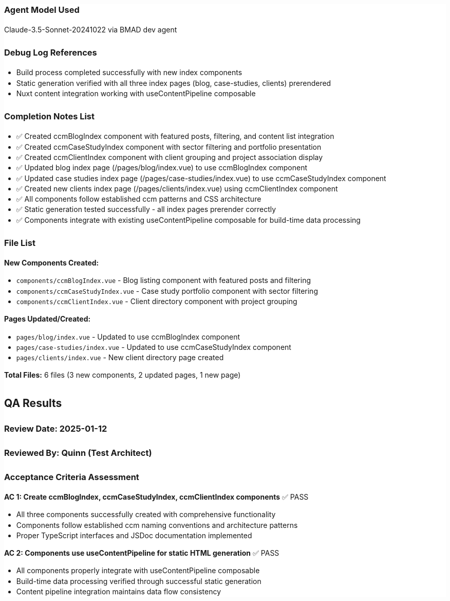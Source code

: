 ### Agent Model Used
Claude-3.5-Sonnet-20241022 via BMAD dev agent

### Debug Log References  
- Build process completed successfully with new index components
- Static generation verified with all three index pages (blog, case-studies, clients) prerendered
- Nuxt content integration working with useContentPipeline composable

### Completion Notes List
- ✅ Created ccmBlogIndex component with featured posts, filtering, and content list integration
- ✅ Created ccmCaseStudyIndex component with sector filtering and portfolio presentation
- ✅ Created ccmClientIndex component with client grouping and project association display
- ✅ Updated blog index page (/pages/blog/index.vue) to use ccmBlogIndex component
- ✅ Updated case studies index page (/pages/case-studies/index.vue) to use ccmCaseStudyIndex component  
- ✅ Created new clients index page (/pages/clients/index.vue) using ccmClientIndex component
- ✅ All components follow established ccm patterns and CSS architecture
- ✅ Static generation tested successfully - all index pages prerender correctly
- ✅ Components integrate with existing useContentPipeline composable for build-time data processing

### File List
**New Components Created:**
- `components/ccmBlogIndex.vue` - Blog listing component with featured posts and filtering
- `components/ccmCaseStudyIndex.vue` - Case study portfolio component with sector filtering  
- `components/ccmClientIndex.vue` - Client directory component with project grouping

**Pages Updated/Created:**
- `pages/blog/index.vue` - Updated to use ccmBlogIndex component
- `pages/case-studies/index.vue` - Updated to use ccmCaseStudyIndex component
- `pages/clients/index.vue` - New client directory page created

**Total Files:** 6 files (3 new components, 2 updated pages, 1 new page)

## QA Results

### Review Date: 2025-01-12

### Reviewed By: Quinn (Test Architect)

### Acceptance Criteria Assessment

**AC 1: Create ccmBlogIndex, ccmCaseStudyIndex, ccmClientIndex components** ✅ PASS
- All three components successfully created with comprehensive functionality
- Components follow established ccm naming conventions and architecture patterns
- Proper TypeScript interfaces and JSDoc documentation implemented

**AC 2: Components use useContentPipeline for static HTML generation** ✅ PASS  
- All components properly integrate with useContentPipeline composable
- Build-time data processing verified through successful static generation
- Content pipeline integration maintains data flow consistency
